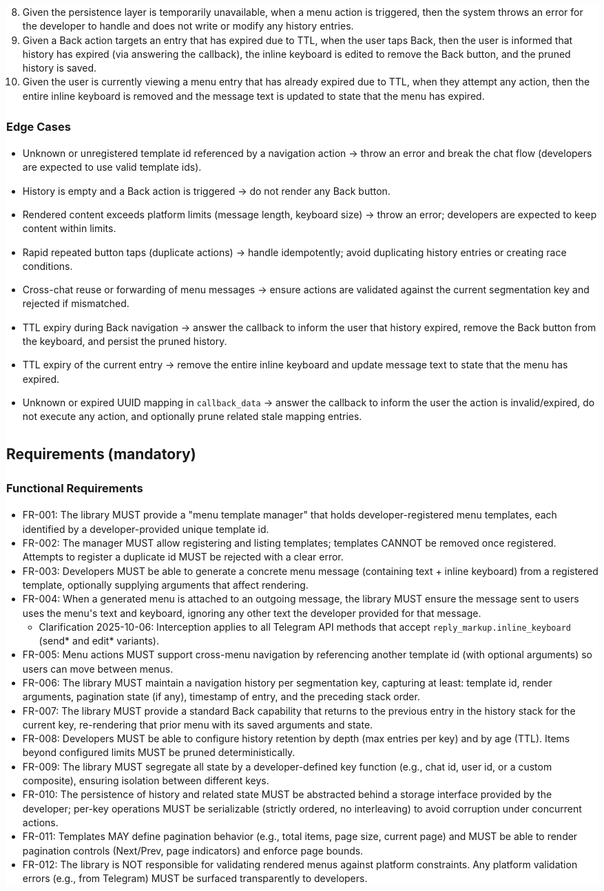 8. Given the persistence layer is temporarily unavailable, when a menu action is triggered, then the system throws an error for the developer to handle and does not write or modify any history entries.
9. Given a Back action targets an entry that has expired due to TTL, when the user taps Back, then the user is informed that history has expired (via answering the callback), the inline keyboard is edited to remove the Back button, and the pruned history is saved.
10. Given the user is currently viewing a menu entry that has already expired due to TTL, when they attempt any action, then the entire inline keyboard is removed and the message text is updated to state that the menu has expired.

### Edge Cases
- Unknown or unregistered template id referenced by a navigation action → throw an error and break the chat flow (developers are expected to use valid template ids).
- History is empty and a Back action is triggered → do not render any Back button.
- Rendered content exceeds platform limits (message length, keyboard size) → throw an error; developers are expected to keep content within limits.
- Rapid repeated button taps (duplicate actions) → handle idempotently; avoid duplicating history entries or creating race conditions.
- Cross-chat reuse or forwarding of menu messages → ensure actions are validated against the current segmentation key and rejected if mismatched.
- TTL expiry during Back navigation → answer the callback to inform the user that history expired, remove the Back button from the keyboard, and persist the pruned history.
- TTL expiry of the current entry → remove the entire inline keyboard and update message text to state that the menu has expired.

- Unknown or expired UUID mapping in `callback_data` → answer the callback to inform the user the action is invalid/expired, do not execute any action, and optionally prune related stale mapping entries.

## Requirements (mandatory)

### Functional Requirements
- FR-001: The library MUST provide a "menu template manager" that holds developer-registered menu templates, each identified by a developer-provided unique template id.
- FR-002: The manager MUST allow registering and listing templates; templates CANNOT be removed once registered. Attempts to register a duplicate id MUST be rejected with a clear error.
- FR-003: Developers MUST be able to generate a concrete menu message (containing text + inline keyboard) from a registered template, optionally supplying arguments that affect rendering.
- FR-004: When a generated menu is attached to an outgoing message, the library MUST ensure the message sent to users uses the menu's text and keyboard, ignoring any other text the developer provided for that message.
   - Clarification 2025-10-06: Interception applies to all Telegram API methods that accept `reply_markup.inline_keyboard` (send* and edit* variants).
- FR-005: Menu actions MUST support cross-menu navigation by referencing another template id (with optional arguments) so users can move between menus.
- FR-006: The library MUST maintain a navigation history per segmentation key, capturing at least: template id, render arguments, pagination state (if any), timestamp of entry, and the preceding stack order.
- FR-007: The library MUST provide a standard Back capability that returns to the previous entry in the history stack for the current key, re-rendering that prior menu with its saved arguments and state.
- FR-008: Developers MUST be able to configure history retention by depth (max entries per key) and by age (TTL). Items beyond configured limits MUST be pruned deterministically.
- FR-009: The library MUST segregate all state by a developer-defined key function (e.g., chat id, user id, or a custom composite), ensuring isolation between different keys.
- FR-010: The persistence of history and related state MUST be abstracted behind a storage interface provided by the developer; per-key operations MUST be serializable (strictly ordered, no interleaving) to avoid corruption under concurrent actions.
- FR-011: Templates MAY define pagination behavior (e.g., total items, page size, current page) and MUST be able to render pagination controls (Next/Prev, page indicators) and enforce page bounds.
- FR-012: The library is NOT responsible for validating rendered menus against platform constraints. Any platform validation errors (e.g., from Telegram) MUST be surfaced transparently to developers.